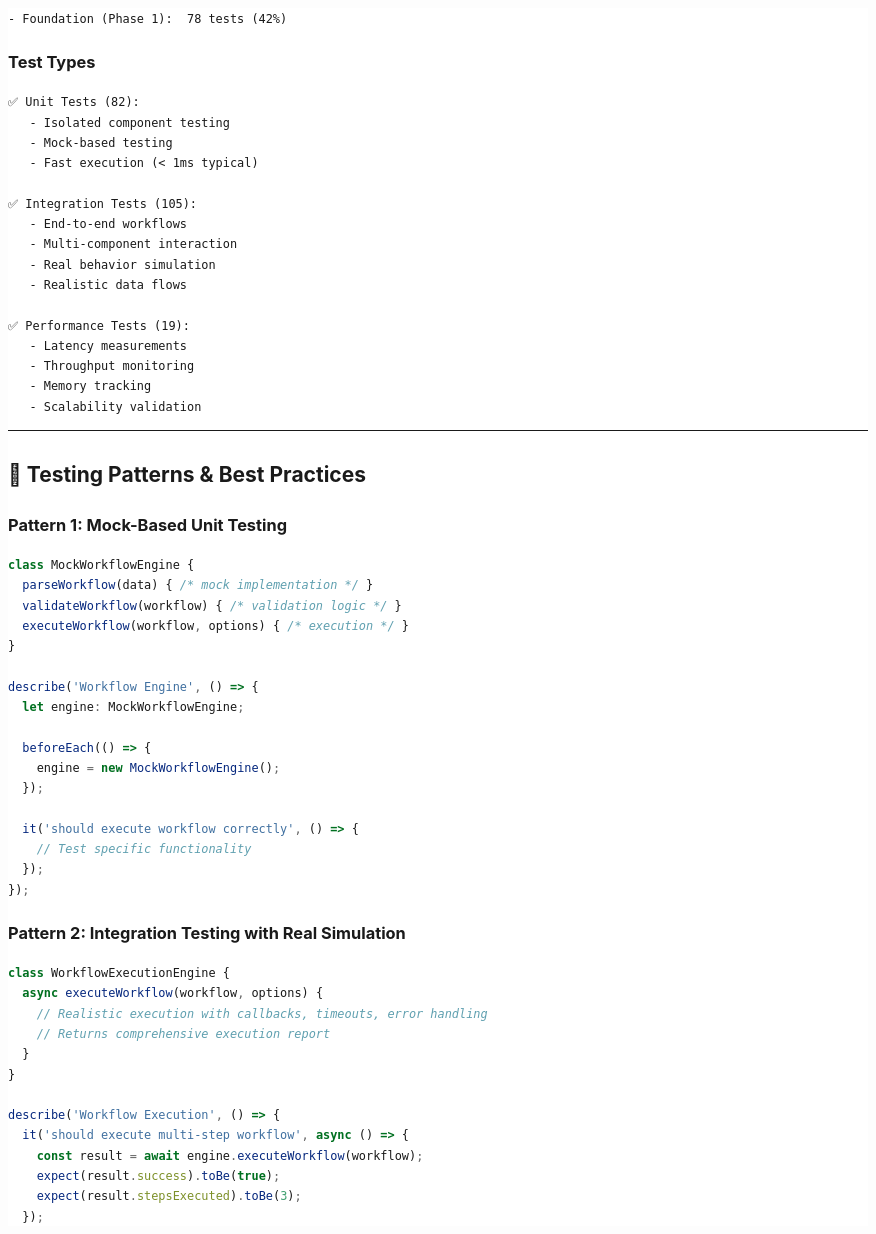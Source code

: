 ```
- Foundation (Phase 1):  78 tests (42%)
```

### Test Types
```
✅ Unit Tests (82):
   - Isolated component testing
   - Mock-based testing
   - Fast execution (< 1ms typical)

✅ Integration Tests (105):
   - End-to-end workflows
   - Multi-component interaction
   - Real behavior simulation
   - Realistic data flows

✅ Performance Tests (19):
   - Latency measurements
   - Throughput monitoring
   - Memory tracking
   - Scalability validation
```

---

## 🧪 Testing Patterns & Best Practices

### Pattern 1: Mock-Based Unit Testing
```typescript
class MockWorkflowEngine {
  parseWorkflow(data) { /* mock implementation */ }
  validateWorkflow(workflow) { /* validation logic */ }
  executeWorkflow(workflow, options) { /* execution */ }
}

describe('Workflow Engine', () => {
  let engine: MockWorkflowEngine;
  
  beforeEach(() => {
    engine = new MockWorkflowEngine();
  });
  
  it('should execute workflow correctly', () => {
    // Test specific functionality
  });
});
```

### Pattern 2: Integration Testing with Real Simulation
```typescript
class WorkflowExecutionEngine {
  async executeWorkflow(workflow, options) {
    // Realistic execution with callbacks, timeouts, error handling
    // Returns comprehensive execution report
  }
}

describe('Workflow Execution', () => {
  it('should execute multi-step workflow', async () => {
    const result = await engine.executeWorkflow(workflow);
    expect(result.success).toBe(true);
    expect(result.stepsExecuted).toBe(3);
  });
```